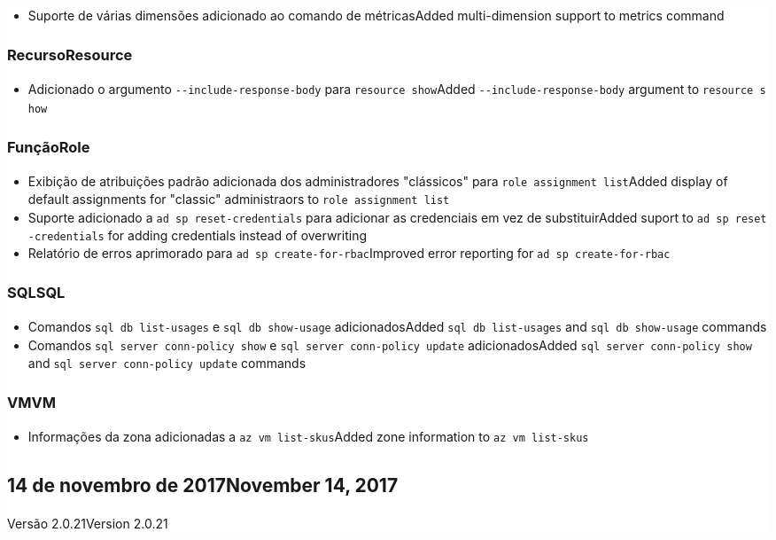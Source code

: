 * <span data-ttu-id="3c26b-127">Suporte de várias dimensões adicionado ao comando de métricas</span><span class="sxs-lookup"><span data-stu-id="3c26b-127">Added multi-dimension support to metrics command</span></span>

### <a name="resource"></a><span data-ttu-id="3c26b-128">Recurso</span><span class="sxs-lookup"><span data-stu-id="3c26b-128">Resource</span></span>

* <span data-ttu-id="3c26b-129">Adicionado o argumento `--include-response-body` para `resource show`</span><span class="sxs-lookup"><span data-stu-id="3c26b-129">Added `--include-response-body` argument to `resource show`</span></span>

### <a name="role"></a><span data-ttu-id="3c26b-130">Função</span><span class="sxs-lookup"><span data-stu-id="3c26b-130">Role</span></span>

* <span data-ttu-id="3c26b-131">Exibição de atribuições padrão adicionada dos administradores "clássicos" para `role assignment list`</span><span class="sxs-lookup"><span data-stu-id="3c26b-131">Added display of default assignments for "classic" administraors to `role assignment list`</span></span>
* <span data-ttu-id="3c26b-132">Suporte adicionado a `ad sp reset-credentials` para adicionar as credenciais em vez de substituir</span><span class="sxs-lookup"><span data-stu-id="3c26b-132">Added suport to `ad sp reset-credentials` for adding credentials instead of overwriting</span></span>
* <span data-ttu-id="3c26b-133">Relatório de erros aprimorado para `ad sp create-for-rbac`</span><span class="sxs-lookup"><span data-stu-id="3c26b-133">Improved error reporting for `ad sp create-for-rbac`</span></span>

### <a name="sql"></a><span data-ttu-id="3c26b-134">SQL</span><span class="sxs-lookup"><span data-stu-id="3c26b-134">SQL</span></span>

* <span data-ttu-id="3c26b-135">Comandos `sql db list-usages` e `sql db show-usage` adicionados</span><span class="sxs-lookup"><span data-stu-id="3c26b-135">Added `sql db list-usages` and `sql db show-usage` commands</span></span>
* <span data-ttu-id="3c26b-136">Comandos `sql server conn-policy show` e `sql server conn-policy update` adicionados</span><span class="sxs-lookup"><span data-stu-id="3c26b-136">Added `sql server conn-policy show` and `sql server conn-policy update` commands</span></span>

### <a name="vm"></a><span data-ttu-id="3c26b-137">VM</span><span class="sxs-lookup"><span data-stu-id="3c26b-137">VM</span></span>

* <span data-ttu-id="3c26b-138">Informações da zona adicionadas a `az vm list-skus`</span><span class="sxs-lookup"><span data-stu-id="3c26b-138">Added zone information to `az vm list-skus`</span></span>


## <a name="november-14-2017"></a><span data-ttu-id="3c26b-139">14 de novembro de 2017</span><span class="sxs-lookup"><span data-stu-id="3c26b-139">November 14, 2017</span></span>

<span data-ttu-id="3c26b-140">Versão 2.0.21</span><span class="sxs-lookup"><span data-stu-id="3c26b-140">Version 2.0.21</span></span>
